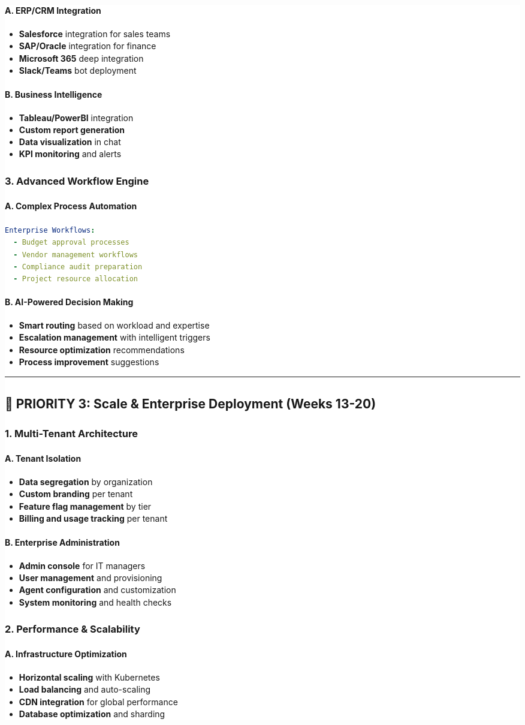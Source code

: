#### **A. ERP/CRM Integration**
- **Salesforce** integration for sales teams
- **SAP/Oracle** integration for finance
- **Microsoft 365** deep integration
- **Slack/Teams** bot deployment

#### **B. Business Intelligence**
- **Tableau/PowerBI** integration
- **Custom report generation**
- **Data visualization** in chat
- **KPI monitoring** and alerts

### **3. Advanced Workflow Engine**

#### **A. Complex Process Automation**
```yaml
Enterprise Workflows:
  - Budget approval processes
  - Vendor management workflows
  - Compliance audit preparation
  - Project resource allocation
```

#### **B. AI-Powered Decision Making**
- **Smart routing** based on workload and expertise
- **Escalation management** with intelligent triggers
- **Resource optimization** recommendations
- **Process improvement** suggestions

---

## 🎯 **PRIORITY 3: Scale & Enterprise Deployment (Weeks 13-20)**

### **1. Multi-Tenant Architecture**

#### **A. Tenant Isolation**
- **Data segregation** by organization
- **Custom branding** per tenant
- **Feature flag management** by tier
- **Billing and usage tracking** per tenant

#### **B. Enterprise Administration**
- **Admin console** for IT managers
- **User management** and provisioning
- **Agent configuration** and customization
- **System monitoring** and health checks

### **2. Performance & Scalability**

#### **A. Infrastructure Optimization**
- **Horizontal scaling** with Kubernetes
- **Load balancing** and auto-scaling
- **CDN integration** for global performance
- **Database optimization** and sharding

